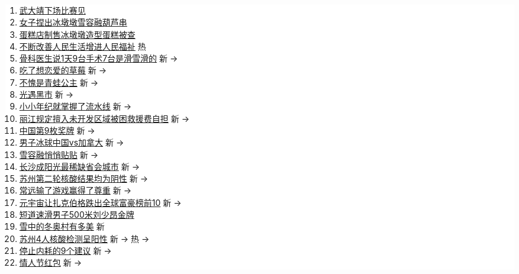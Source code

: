 1. [武大靖下场比赛见](https://s.weibo.com//weibo?q=%23%E6%AD%A6%E5%A4%A7%E9%9D%96%E4%B8%8B%E5%9C%BA%E6%AF%94%E8%B5%9B%E8%A7%81%23&Refer=top)
1. [女子捏出冰墩墩雪容融葫芦串](https://s.weibo.com//weibo?q=%23%E5%A5%B3%E5%AD%90%E6%8D%8F%E5%87%BA%E5%86%B0%E5%A2%A9%E5%A2%A9%E9%9B%AA%E5%AE%B9%E8%9E%8D%E8%91%AB%E8%8A%A6%E4%B8%B2%23&Refer=top)
1. [蛋糕店制售冰墩墩造型蛋糕被查](https://s.weibo.com//weibo?q=%23%E8%9B%8B%E7%B3%95%E5%BA%97%E5%88%B6%E5%94%AE%E5%86%B0%E5%A2%A9%E5%A2%A9%E9%80%A0%E5%9E%8B%E8%9B%8B%E7%B3%95%E8%A2%AB%E6%9F%A5%23&Refer=top)
1. [不断改善人民生活增进人民福祉](https://s.weibo.com//weibo?q=%23%E4%B8%8D%E6%96%AD%E6%94%B9%E5%96%84%E4%BA%BA%E6%B0%91%E7%94%9F%E6%B4%BB%E5%A2%9E%E8%BF%9B%E4%BA%BA%E6%B0%91%E7%A6%8F%E7%A5%89%23&Refer=new_time)
   热
1. [骨科医生说1天9台手术7台是滑雪滑的](https://s.weibo.com//weibo?q=%23%E9%AA%A8%E7%A7%91%E5%8C%BB%E7%94%9F%E8%AF%B41%E5%A4%A99%E5%8F%B0%E6%89%8B%E6%9C%AF7%E5%8F%B0%E6%98%AF%E6%BB%91%E9%9B%AA%E6%BB%91%E7%9A%84%23&Refer=top)
   新 ->
1. [吃了想恋爱的草莓](https://s.weibo.com//weibo?q=%23%E5%90%83%E4%BA%86%E6%83%B3%E6%81%8B%E7%88%B1%E7%9A%84%E8%8D%89%E8%8E%93%23&Refer=top)
   新 ->
1. [不愧是青蛙公主](https://s.weibo.com//weibo?q=%23%E4%B8%8D%E6%84%A7%E6%98%AF%E9%9D%92%E8%9B%99%E5%85%AC%E4%B8%BB%23&Refer=top)
   新 ->
1. [光遇黑市](https://s.weibo.com//weibo?q=%E5%85%89%E9%81%87%E9%BB%91%E5%B8%82&Refer=top)
   新 ->
1. [小小年纪就掌握了流水线](https://s.weibo.com//weibo?q=%23%E5%B0%8F%E5%B0%8F%E5%B9%B4%E7%BA%AA%E5%B0%B1%E6%8E%8C%E6%8F%A1%E4%BA%86%E6%B5%81%E6%B0%B4%E7%BA%BF%23&Refer=top)
   新 ->
1. [丽江规定擅入未开发区域被困救援费自担](https://s.weibo.com//weibo?q=%23%E4%B8%BD%E6%B1%9F%E8%A7%84%E5%AE%9A%E6%93%85%E5%85%A5%E6%9C%AA%E5%BC%80%E5%8F%91%E5%8C%BA%E5%9F%9F%E8%A2%AB%E5%9B%B0%E6%95%91%E6%8F%B4%E8%B4%B9%E8%87%AA%E6%8B%85%23&Refer=top)
   新 ->
1. [中国第9枚奖牌](https://s.weibo.com//weibo?q=%23%E4%B8%AD%E5%9B%BD%E7%AC%AC9%E6%9E%9A%E5%A5%96%E7%89%8C%23&Refer=top)
   新 ->
1. [男子冰球中国vs加拿大](https://s.weibo.com//weibo?q=%E7%94%B7%E5%AD%90%E5%86%B0%E7%90%83%E4%B8%AD%E5%9B%BDvs%E5%8A%A0%E6%8B%BF%E5%A4%A7&Refer=top)
   新 ->
1. [雪容融悄悄贴贴](https://s.weibo.com//weibo?q=%23%E9%9B%AA%E5%AE%B9%E8%9E%8D%E6%82%84%E6%82%84%E8%B4%B4%E8%B4%B4%23&Refer=top)
   新 ->
1. [长沙成阳光最稀缺省会城市](https://s.weibo.com//weibo?q=%23%E9%95%BF%E6%B2%99%E6%88%90%E9%98%B3%E5%85%89%E6%9C%80%E7%A8%80%E7%BC%BA%E7%9C%81%E4%BC%9A%E5%9F%8E%E5%B8%82%23&Refer=top)
   新 ->
1. [苏州第二轮核酸结果均为阴性](https://s.weibo.com//weibo?q=%23%E8%8B%8F%E5%B7%9E%E7%AC%AC%E4%BA%8C%E8%BD%AE%E6%A0%B8%E9%85%B8%E7%BB%93%E6%9E%9C%E5%9D%87%E4%B8%BA%E9%98%B4%E6%80%A7%23&Refer=top)
   新 ->
1. [常远输了游戏赢得了尊重](https://s.weibo.com//weibo?q=%23%E5%B8%B8%E8%BF%9C%E8%BE%93%E4%BA%86%E6%B8%B8%E6%88%8F%E8%B5%A2%E5%BE%97%E4%BA%86%E5%B0%8A%E9%87%8D%23&Refer=top)
   新 ->
1. [元宇宙让扎克伯格跌出全球富豪榜前10](https://s.weibo.com//weibo?q=%23%E5%85%83%E5%AE%87%E5%AE%99%E8%AE%A9%E6%89%8E%E5%85%8B%E4%BC%AF%E6%A0%BC%E8%B7%8C%E5%87%BA%E5%85%A8%E7%90%83%E5%AF%8C%E8%B1%AA%E6%A6%9C%E5%89%8D10%23&Refer=top)
   新 ->
1. [短道速滑男子500米刘少昂金牌](https://s.weibo.com//weibo?q=%23%E7%9F%AD%E9%81%93%E9%80%9F%E6%BB%91%E7%94%B7%E5%AD%90500%E7%B1%B3%E5%88%98%E5%B0%91%E6%98%82%E9%87%91%E7%89%8C%23&Refer=top)
1. [雪中的冬奥村有多美](https://s.weibo.com//weibo?q=%23%E9%9B%AA%E4%B8%AD%E7%9A%84%E5%86%AC%E5%A5%A5%E6%9D%91%E6%9C%89%E5%A4%9A%E7%BE%8E%23&Refer=top)
   新
1. [苏州4人核酸检测呈阳性](https://s.weibo.com//weibo?q=%23%E8%8B%8F%E5%B7%9E4%E4%BA%BA%E6%A0%B8%E9%85%B8%E6%A3%80%E6%B5%8B%E5%91%88%E9%98%B3%E6%80%A7%23&Refer=top)
   新 -> 热 ->
1. [停止内耗的9个建议](https://s.weibo.com//weibo?q=%23%E5%81%9C%E6%AD%A2%E5%86%85%E8%80%97%E7%9A%849%E4%B8%AA%E5%BB%BA%E8%AE%AE%23&Refer=top)
   新 ->
1. [情人节红包](https://s.weibo.com//weibo?q=%E6%83%85%E4%BA%BA%E8%8A%82%E7%BA%A2%E5%8C%85&Refer=top)
   新 ->